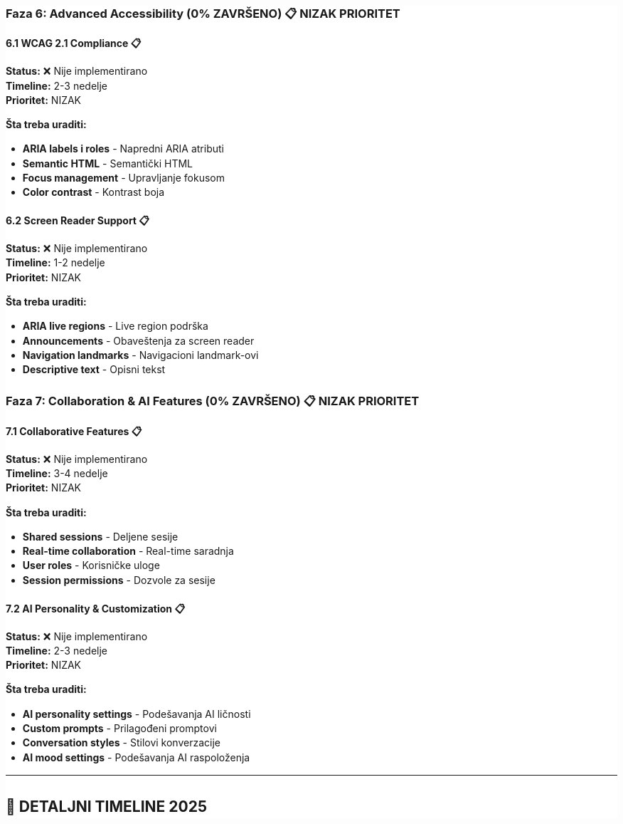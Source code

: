 ### **Faza 6: Advanced Accessibility (0% ZAVRŠENO)** 📋 **NIZAK PRIORITET**

#### **6.1 WCAG 2.1 Compliance** 📋
**Status:** ❌ Nije implementirano  
**Timeline:** 2-3 nedelje  
**Prioritet:** NIZAK  

**Šta treba uraditi:**
- **ARIA labels i roles** - Napredni ARIA atributi
- **Semantic HTML** - Semantički HTML
- **Focus management** - Upravljanje fokusom
- **Color contrast** - Kontrast boja

#### **6.2 Screen Reader Support** 📋
**Status:** ❌ Nije implementirano  
**Timeline:** 1-2 nedelje  
**Prioritet:** NIZAK  

**Šta treba uraditi:**
- **ARIA live regions** - Live region podrška
- **Announcements** - Obaveštenja za screen reader
- **Navigation landmarks** - Navigacioni landmark-ovi
- **Descriptive text** - Opisni tekst

### **Faza 7: Collaboration & AI Features (0% ZAVRŠENO)** 📋 **NIZAK PRIORITET**

#### **7.1 Collaborative Features** 📋
**Status:** ❌ Nije implementirano  
**Timeline:** 3-4 nedelje  
**Prioritet:** NIZAK  

**Šta treba uraditi:**
- **Shared sessions** - Deljene sesije
- **Real-time collaboration** - Real-time saradnja
- **User roles** - Korisničke uloge
- **Session permissions** - Dozvole za sesije

#### **7.2 AI Personality & Customization** 📋
**Status:** ❌ Nije implementirano  
**Timeline:** 2-3 nedelje  
**Prioritet:** NIZAK  

**Šta treba uraditi:**
- **AI personality settings** - Podešavanja AI ličnosti
- **Custom prompts** - Prilagođeni promptovi
- **Conversation styles** - Stilovi konverzacije
- **AI mood settings** - Podešavanja AI raspoloženja

---

## 📅 **DETALJNI TIMELINE 2025**
